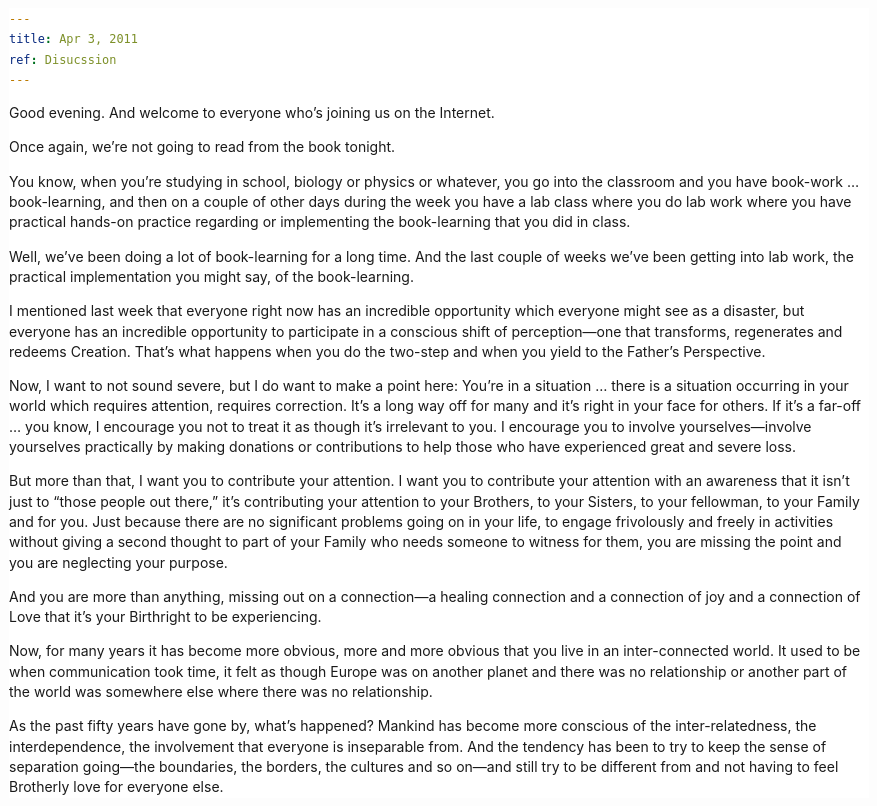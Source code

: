 ```yaml
---
title: Apr 3, 2011
ref: Disucssion
---
```


Good evening. And welcome to everyone who’s joining us on the Internet.

Once again, we’re not going to read from the book tonight.

You know, when you’re studying in school, biology or physics or whatever, you
go into the classroom and you have book-work &hellip; book-learning, and then on
a couple of other days during the week you have a lab class where you do lab
work where you have practical hands-on practice regarding or implementing the
book-learning that you did in class.

Well, we’ve been doing a lot of book-learning for a long time. And the last
couple of weeks we’ve been getting into lab work, the practical implementation
you might say, of the book-learning.

I mentioned last week that everyone right now has an incredible opportunity
which everyone might see as a disaster, but everyone has an incredible
opportunity to participate in a conscious shift of perception—one that
transforms, regenerates and redeems Creation. That’s what happens when you do
the two-step and when you yield to the Father’s Perspective.

Now, I want to not sound severe, but I do want to make a point here: You’re in
a situation &hellip; there is a situation occurring in your world which requires
attention, requires correction. It’s a long way off for many and it’s right in
your face for others. If it’s a far-off &hellip; you know, I encourage you not to
treat it as though it’s irrelevant to you. I encourage you to involve
yourselves—involve yourselves practically by making donations or contributions
to help those who have experienced great and severe loss.

But more than that, I want you to contribute your attention. I want you to
contribute your attention with an awareness that it isn’t just to “those people
out there,” it’s contributing your attention to your Brothers, to your Sisters,
to your fellowman, to your Family and for you. Just because there are no
significant problems going on in your life, to engage frivolously and freely in
activities without giving a second thought to part of your Family who needs
someone to witness for them, you are missing the point and you are neglecting
your purpose.

And you are more than anything, missing out on a connection—a healing
connection and a connection of joy and a connection of Love that it’s your
Birthright to be experiencing.

Now, for many years it has become more obvious, more and more obvious that you
live in an inter-connected world. It used to be when communication took time,
it felt as though Europe was on another planet and there was no relationship or
another part of the world was somewhere else where there was no relationship.

As the past fifty years have gone by, what’s happened? Mankind has become more
conscious of the inter-relatedness, the interdependence, the involvement that
everyone is inseparable from. And the tendency has been to try to keep the
sense of separation going—the boundaries, the borders, the cultures and so
on—and still try to be different from and not having to feel Brotherly love for
everyone else.

